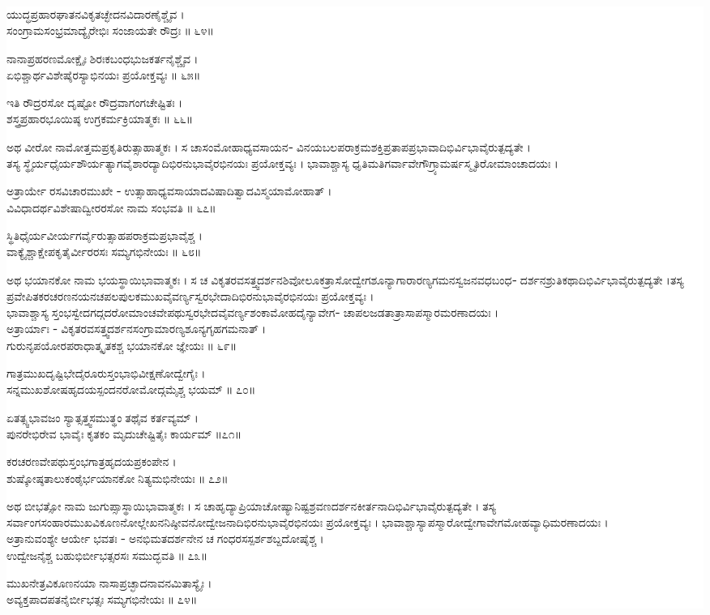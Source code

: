  ಯುದ್ಧಪ್ರಹಾರಘಾತನವಿಕೃತಚ್ಛೇದನವಿದಾರಣೈಶ್ಚೈವ ।<br/>
 ಸಂಂಗ್ರಾಮಸಂಭ್ರಮಾದ್ಯೈರೇಭಿಃ ಸಂಜಾಯತೇ ರೌದ್ರಃ ॥ ೬೪॥

 ನಾನಾಪ್ರಹರಣಮೋಕ್ಷೈಃ ಶಿರಃಕಬಂಧಭುಜಕರ್ತನೈಶ್ಚೈವ ।<br/>
 ಏಭಿಶ್ಚಾರ್ಥವಿಶೇಷೈರಸ್ಯಾಭಿನಯಃ ಪ್ರಯೋಕ್ತವ್ಯಃ ॥ ೬೫॥

 ಇತಿ ರೌದ್ರರಸೋ ದೃಷ್ಟೋ ರೌದ್ರವಾಗಂಗಚೇಷ್ಟಿತಃ ।<br/>
 ಶಸ್ತ್ರಪ್ರಹಾರಭೂಯಿಷ್ಠ ಉಗ್ರಕರ್ಮಕ್ರಿಯಾತ್ಮಕಃ ॥ ೬೬॥

ಅಥ ವೀರೋ ನಾಮೋತ್ತಮಪ್ರಕೃತಿರುತ್ಸಾಹಾತ್ಮಕಃ । ಸ
ಚಾಸಂಮೋಹಾಧ್ಯವಸಾಯನ-
ವಿನಯಬಲಪರಾಕ್ರಮಶಕ್ತಿಪ್ರತಾಪಪ್ರಭಾವಾದಿಭಿರ್ವಿಭಾವೈರುತ್ಪದ್ಯತೇ ।<br/>
ತಸ್ಯ ಸ್ಥೈರ್ಯಧೈರ್ಯಶೌರ್ಯತ್ಯಾಗವೈಶಾರದ್ಯಾದಿಭಿರನುಭಾವೈರಭಿನಯಃ
ಪ್ರಯೋಕ್ತವ್ಯಃ । ಭಾವಾಶ್ಚಾಸ್ಯ
ಧೃತಿಮತಿಗರ್ವಾವೇಗೌಗ್ರ್ಯಾಮರ್ಷಸ್ಮೃತಿರೋಮಾಂಚಾದಯಃ ।<br/>

ಅತ್ರಾರ್ಯೇ ರಸವಿಚಾರಮುಖೇ -
ಉತ್ಸಾಹಾಧ್ಯವಸಾಯಾದವಿಷಾದಿತ್ವಾದವಿಸ್ಮಯಾಮೋಹಾತ್ ।<br/>
ವಿವಿಧಾದರ್ಥವಿಶೇಷಾದ್ವೀರರಸೋ ನಾಮ ಸಂಭವತಿ ॥ ೬೭॥

ಸ್ಥಿತಿಧೈರ್ಯವೀರ್ಯಗರ್ವೈರುತ್ಸಾಹಪರಾಕ್ರಮಪ್ರಭಾವೈಶ್ಚ ।<br/>
ವಾಕ್ಯೈಶ್ಚಾಕ್ಷೇಪಕೃತೈರ್ವೀರರಸಃ ಸಮ್ಯಗಭಿನೇಯಃ ॥ ೬೮॥

ಅಥ ಭಯಾನಕೋ ನಾಮ ಭಯಸ್ಥಾಯಿಭಾವಾತ್ಮಕಃ । ಸ ಚ
ವಿಕೃತರವಸತ್ತ್ವದರ್ಶನಶಿವೋಲೂಕತ್ರಾಸೋದ್ವೇಗಶೂನ್ಯಾಗಾರಾರಣ್ಯಗಮನಸ್ವಜನವಧಬಂಧ-
ದರ್ಶನಶ್ರುತಿಕಥಾದಿಭಿರ್ವಿಭಾವೈರುತ್ಪದ್ಯತೇ ।ತಸ್ಯ
ಪ್ರವೇಪಿತಕರಚರಣನಯನಚಪಲಪುಲಕಮುಖವೈವರ್ಣ್ಯಸ್ವರಭೇದಾದಿಭಿರನುಭಾವೈರಭಿನಯಃ
ಪ್ರಯೋಕ್ತವ್ಯಃ ।<br/>
ಭಾವಾಶ್ಚಾಸ್ಯ
ಸ್ತಂಭಸ್ವೇದಗದ್ಗದರೋಮಾಂಚವೇಪಥುಸ್ವರಭೇದವೈವರ್ಣ್ಯಶಂಕಾಮೋಹದೈನ್ಯಾವೇಗ-
ಚಾಪಲಜಡತಾತ್ರಾಸಾಪಸ್ಮಾರಮರಣಾದಯಃ ।<br/>
ಅತ್ರಾರ್ಯಾಃ -
ವಿಕೃತರವಸತ್ತ್ವದರ್ಶನಸಂಗ್ರಾಮಾರಣ್ಯಶೂನ್ಯಗೃಹಗಮನಾತ್ ।<br/>
ಗುರುನೃಪಯೋರಪರಾಧಾತ್ಕೃತಕಶ್ಚ ಭಯಾನಕೋ ಜ್ಞೇಯಃ ॥ ೬೯॥

ಗಾತ್ರಮುಖದೃಷ್ಟಿಭೇದೈರೂರುಸ್ತಂಭಾಭಿವೀಕ್ಷಣೋದ್ವೇಗೈಃ ।<br/>
ಸನ್ನಮುಖಶೋಷಹೃದಯಸ್ಪಂದನರೋಮೋದ್ಗಮೈಶ್ಚ ಭಯಮ್ ॥ ೭೦॥

ಏತತ್ಸ್ವಭಾವಜಂ ಸ್ಯಾತ್ಸತ್ತ್ವಸಮುತ್ಥಂ ತಥೈವ ಕರ್ತವ್ಯಮ್ ।<br/>
ಪುನರೇಭಿರೇವ ಭಾವೈಃ ಕೃತಕಂ ಮೃದುಚೇಷ್ಟಿತೈಃ ಕಾರ್ಯಮ್ ॥೭೧॥

ಕರಚರಣವೇಪಥುಸ್ತಂಭಗಾತ್ರಹೃದಯಪ್ರಕಂಪೇನ ।<br/>
ಶುಷ್ಕೋಷ್ಠತಾಲುಕಂಠೈರ್ಭಯಾನಕೋ ನಿತ್ಯಮಭಿನೇಯಃ ॥ ೭೨॥

ಅಥ ಬೀಭತ್ಸೋ ನಾಮ ಜುಗುಪ್ಸಾಸ್ಥಾಯಿಭಾವಾತ್ಮಕಃ । ಸ
ಚಾಹೃದ್ಯಾಪ್ರಿಯಾಚೋಷ್ಯಾನಿಷ್ಟಶ್ರವಣದರ್ಶನಕೀರ್ತನಾದಿಭಿರ್ವಿಭಾವೈರುತ್ಪದ್ಯತೇ
। ತಸ್ಯ
ಸರ್ವಾಂಗಸಂಹಾರಮುಖವಿಕೂಣನೋಲ್ಲೇಖನನಿಷ್ಠೀವನೋದ್ವೇಜನಾದಿಭಿರನುಭಾವೈರಭಿನಯಃ
ಪ್ರಯೋಕ್ತವ್ಯಃ । ಭಾವಾಶ್ಚಾಸ್ಯಾಪಸ್ಮಾರೋದ್ವೇಗಾವೇಗಮೋಹವ್ಯಾಧಿಮರಣಾದಯಃ ।<br/>
ಅತ್ರಾನುವಂಶ್ಯೇ ಆರ್ಯೇ ಭವತಃ -
ಅನಭಿಮತದರ್ಶನೇನ ಚ ಗಂಧರಸಸ್ಪರ್ಶಶಬ್ದದೋಷೈಶ್ಚ ।<br/>
ಉದ್ವೇಜನೈಶ್ಚ ಬಹುಭಿರ್ಬೀಭತ್ಸರಸಃ ಸಮುದ್ಭವತಿ ॥ ೭೩॥

ಮುಖನೇತ್ರವಿಕೂಣನಯಾ ನಾಸಾಪ್ರಚ್ಛಾದನಾವನಮಿತಾಸ್ಯೈಃ ।<br/>
ಅವ್ಯಕ್ತಪಾದಪತನೈರ್ಬೀಭತ್ಸಃ ಸಮ್ಯಗಭಿನೇಯಃ ॥ ೭೪॥
